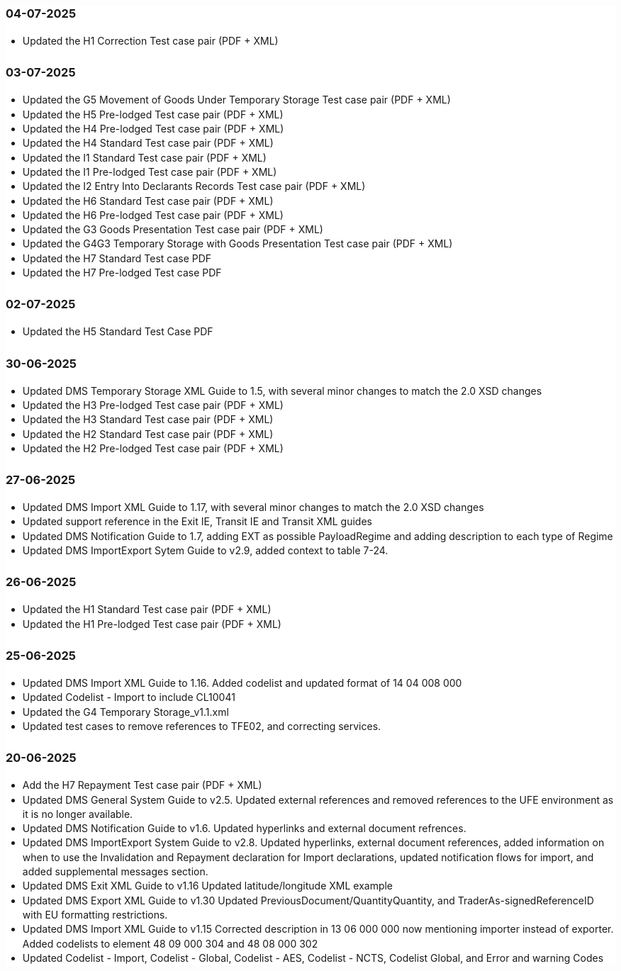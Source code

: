 ### 04-07-2025
* Updated the H1 Correction Test case pair (PDF + XML)

### 03-07-2025
* Updated the G5 Movement of Goods Under Temporary Storage Test case pair (PDF + XML)
* Updated the H5 Pre-lodged Test case pair (PDF + XML)
* Updated the H4 Pre-lodged Test case pair (PDF + XML)
* Updated the H4 Standard Test case pair (PDF + XML)
* Updated the I1 Standard Test case pair (PDF + XML)
* Updated the I1 Pre-lodged Test case pair (PDF + XML)
* Updated the I2 Entry Into Declarants Records Test case pair (PDF + XML)
* Updated the H6 Standard Test case pair (PDF + XML)
* Updated the H6 Pre-lodged Test case pair (PDF + XML)
* Updated the G3 Goods Presentation Test case pair (PDF + XML)
* Updated the G4G3 Temporary Storage with Goods Presentation Test case pair (PDF + XML)
* Updated the H7 Standard Test case PDF
* Updated the H7 Pre-lodged Test case PDF

### 02-07-2025
* Updated the H5 Standard Test Case PDF

### 30-06-2025
* Updated DMS Temporary Storage XML Guide to 1.5, with several minor changes to match the 2.0 XSD changes
* Updated the H3 Pre-lodged Test case pair (PDF + XML)
* Updated the H3 Standard Test case pair (PDF + XML)
* Updated the H2 Standard Test case pair (PDF + XML)
* Updated the H2 Pre-lodged Test case pair (PDF + XML)

### 27-06-2025
* Updated DMS Import XML Guide to 1.17, with several minor changes to match the 2.0 XSD changes
* Updated support reference in the Exit IE, Transit IE and Transit XML guides
* Updated DMS Notification Guide to 1.7, adding EXT as possible PayloadRegime and adding description to each type of Regime
* Updated DMS ImportExport Sytem Guide to v2.9, added context to table 7-24.

### 26-06-2025
* Updated the H1 Standard Test case pair (PDF + XML)
* Updated the H1 Pre-lodged Test case pair (PDF + XML)

### 25-06-2025
* Updated DMS Import XML Guide to 1.16. Added codelist and updated format of 14 04 008 000
* Updated Codelist - Import to include CL10041
* Updated the G4 Temporary Storage_v1.1.xml
* Updated test cases to remove references to TFE02, and correcting services.

### 20-06-2025
* Add the H7 Repayment Test case pair (PDF + XML)
* Updated DMS General System Guide to v2.5. Updated external references and removed references to the UFE environment as it is no longer available.
* Updated DMS Notification Guide to v1.6. Updated hyperlinks and external document refrences.
* Updated DMS ImportExport System Guide to v2.8. Updated hyperlinks, external document references, added information on when to use the Invalidation and Repayment declaration for Import declarations, updated notification flows for import, and added supplemental messages section.
* Updated DMS Exit XML Guide to v1.16 Updated latitude/longitude XML example
* Updated DMS Export XML Guide to v1.30 Updated PreviousDocument/QuantityQuantity, and TraderAs-signedReferenceID with EU formatting restrictions.
* Updated DMS Import XML Guide to v1.15 Corrected description in 13 06 000 000 now mentioning importer instead of exporter. Added codelists to element 48 09 000 304 and 48 08 000 302
* Updated Codelist - Import, Codelist - Global, Codelist - AES, Codelist - NCTS, Codelist Global, and Error and warning Codes